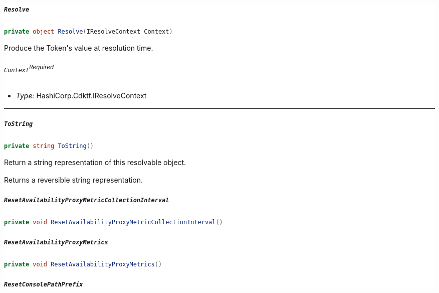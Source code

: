 ##### `Resolve` <a name="Resolve" id="rhizo-co-terraform-provider-oci.stackMonitoringMonitoredResourceTask.StackMonitoringMonitoredResourceTaskTaskDetailsOutputReference.resolve"></a>

```csharp
private object Resolve(IResolveContext Context)
```

Produce the Token's value at resolution time.

###### `Context`<sup>Required</sup> <a name="Context" id="rhizo-co-terraform-provider-oci.stackMonitoringMonitoredResourceTask.StackMonitoringMonitoredResourceTaskTaskDetailsOutputReference.resolve.parameter._context"></a>

- *Type:* HashiCorp.Cdktf.IResolveContext

---

##### `ToString` <a name="ToString" id="rhizo-co-terraform-provider-oci.stackMonitoringMonitoredResourceTask.StackMonitoringMonitoredResourceTaskTaskDetailsOutputReference.toString"></a>

```csharp
private string ToString()
```

Return a string representation of this resolvable object.

Returns a reversible string representation.

##### `ResetAvailabilityProxyMetricCollectionInterval` <a name="ResetAvailabilityProxyMetricCollectionInterval" id="rhizo-co-terraform-provider-oci.stackMonitoringMonitoredResourceTask.StackMonitoringMonitoredResourceTaskTaskDetailsOutputReference.resetAvailabilityProxyMetricCollectionInterval"></a>

```csharp
private void ResetAvailabilityProxyMetricCollectionInterval()
```

##### `ResetAvailabilityProxyMetrics` <a name="ResetAvailabilityProxyMetrics" id="rhizo-co-terraform-provider-oci.stackMonitoringMonitoredResourceTask.StackMonitoringMonitoredResourceTaskTaskDetailsOutputReference.resetAvailabilityProxyMetrics"></a>

```csharp
private void ResetAvailabilityProxyMetrics()
```

##### `ResetConsolePathPrefix` <a name="ResetConsolePathPrefix" id="rhizo-co-terraform-provider-oci.stackMonitoringMonitoredResourceTask.StackMonitoringMonitoredResourceTaskTaskDetailsOutputReference.resetConsolePathPrefix"></a>
